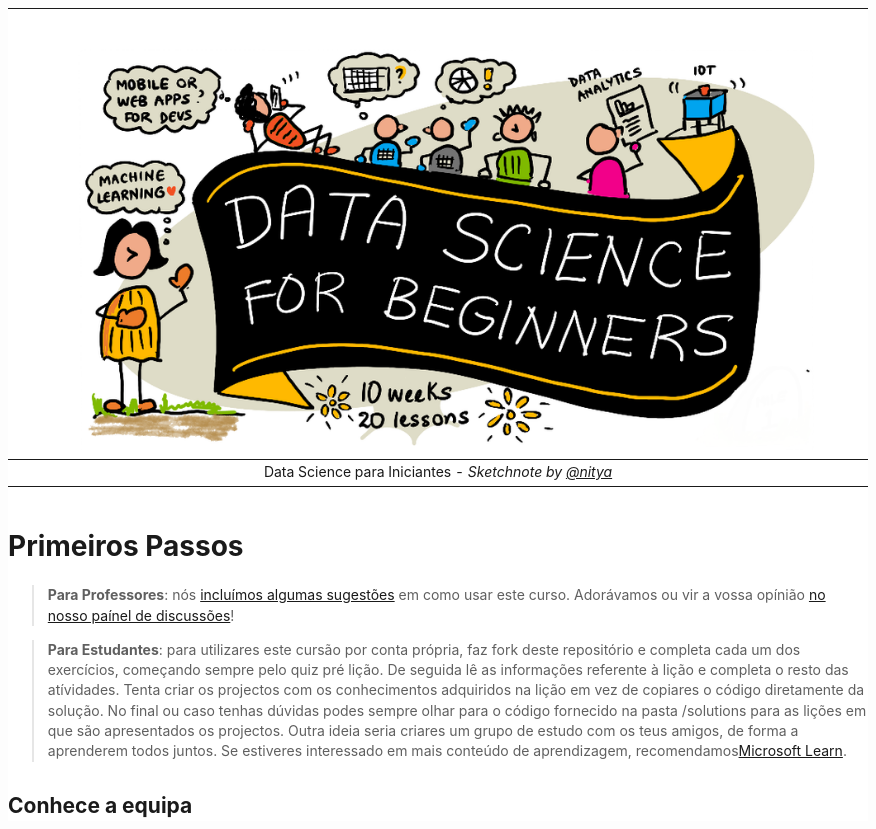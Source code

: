 |![ Sketchnote by [(@sketchthedocs)](https://sketchthedocs.dev) ](../sketchnotes/00-Title.png)|
|:---:|
| Data Science para Iniciantes - _Sketchnote by [@nitya](https://twitter.com/nitya)_ |


# Primeiros Passos

> **Para Professores**: nós [incluímos algumas sugestões](for-teachers.md) em como usar este curso.  Adorávamos ou vir a vossa opínião  [no nosso paínel de discussões](https://github.com/microsoft/Data-Science-For-Beginners/discussions)!

> **Para Estudantes**: para utilizares este cursão por conta própria, faz fork deste repositório e completa cada um dos exercícios, começando sempre pelo quiz pré lição. De seguida lê as informações referente à lição e completa o resto das atívidades. Tenta criar os projectos com os conhecimentos adquiridos na lição em vez de copiares o código diretamente da solução. No final ou caso tenhas dúvidas podes sempre olhar para o código fornecido na pasta /solutions para as lições em que são apresentados os projectos. Outra ideia seria criares um grupo de estudo com os teus amigos, de forma a aprenderem todos juntos. Se estiveres interessado em mais conteúdo de aprendizagem, recomendamos[Microsoft Learn](https://docs.microsoft.com/en-us/users/jenlooper-2911/collections/qprpajyoy3x0g7?WT.mc_id=academic-40229-cxa).


## Conhece a equipa
